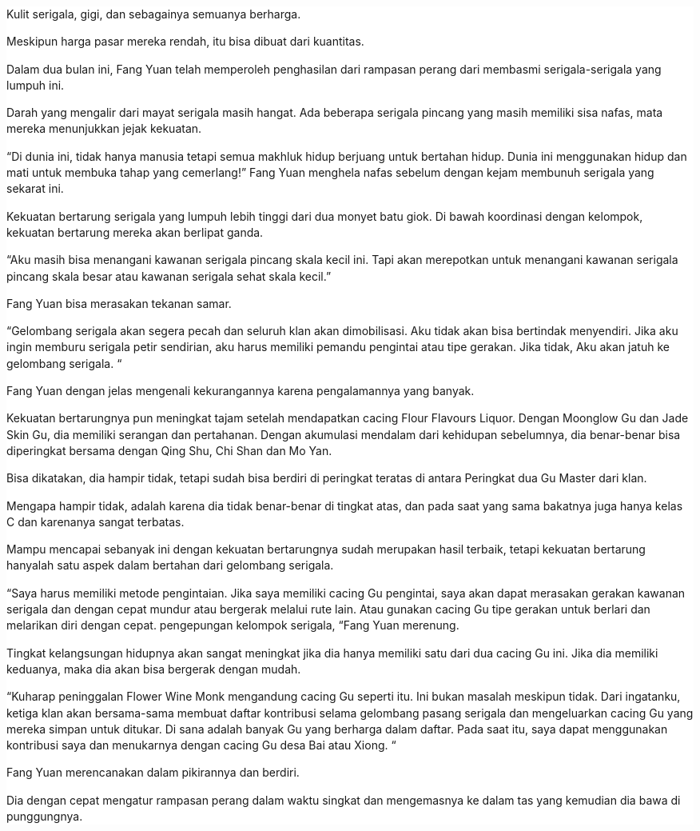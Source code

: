 Kulit serigala, gigi, dan sebagainya semuanya berharga.

Meskipun harga pasar mereka rendah, itu bisa dibuat dari kuantitas.

Dalam dua bulan ini, Fang Yuan telah memperoleh penghasilan dari rampasan perang dari membasmi serigala-serigala yang lumpuh ini.

Darah yang mengalir dari mayat serigala masih hangat. Ada beberapa serigala pincang yang masih memiliki sisa nafas, mata mereka menunjukkan jejak kekuatan.

“Di dunia ini, tidak hanya manusia tetapi semua makhluk hidup berjuang untuk bertahan hidup. Dunia ini menggunakan hidup dan mati untuk membuka tahap yang cemerlang!” Fang Yuan menghela nafas sebelum dengan kejam membunuh serigala yang sekarat ini.

Kekuatan bertarung serigala yang lumpuh lebih tinggi dari dua monyet batu giok. Di bawah koordinasi dengan kelompok, kekuatan bertarung mereka akan berlipat ganda.

“Aku masih bisa menangani kawanan serigala pincang skala kecil ini. Tapi akan merepotkan untuk menangani kawanan serigala pincang skala besar atau kawanan serigala sehat skala kecil.”

Fang Yuan bisa merasakan tekanan samar.



“Gelombang serigala akan segera pecah dan seluruh klan akan dimobilisasi. Aku tidak akan bisa bertindak menyendiri. Jika aku ingin memburu serigala petir sendirian, aku harus memiliki pemandu pengintai atau tipe gerakan. Jika tidak, Aku akan jatuh ke gelombang serigala. “

Fang Yuan dengan jelas mengenali kekurangannya karena pengalamannya yang banyak.

Kekuatan bertarungnya pun meningkat tajam setelah mendapatkan cacing Flour Flavours Liquor. Dengan Moonglow Gu dan Jade Skin Gu, dia memiliki serangan dan pertahanan. Dengan akumulasi mendalam dari kehidupan sebelumnya, dia benar-benar bisa diperingkat bersama dengan Qing Shu, Chi Shan dan Mo Yan.

Bisa dikatakan, dia hampir tidak, tetapi sudah bisa berdiri di peringkat teratas di antara Peringkat dua Gu Master dari klan.

Mengapa hampir tidak, adalah karena dia tidak benar-benar di tingkat atas, dan pada saat yang sama bakatnya juga hanya kelas C dan karenanya sangat terbatas.

Mampu mencapai sebanyak ini dengan kekuatan bertarungnya sudah merupakan hasil terbaik, tetapi kekuatan bertarung hanyalah satu aspek dalam bertahan dari gelombang serigala.

“Saya harus memiliki metode pengintaian. Jika saya memiliki cacing Gu pengintai, saya akan dapat merasakan gerakan kawanan serigala dan dengan cepat mundur atau bergerak melalui rute lain. Atau gunakan cacing Gu tipe gerakan untuk berlari dan melarikan diri dengan cepat. pengepungan kelompok serigala, “Fang Yuan merenung.

Tingkat kelangsungan hidupnya akan sangat meningkat jika dia hanya memiliki satu dari dua cacing Gu ini. Jika dia memiliki keduanya, maka dia akan bisa bergerak dengan mudah.

“Kuharap peninggalan Flower Wine Monk mengandung cacing Gu seperti itu. Ini bukan masalah meskipun tidak. Dari ingatanku, ketiga klan akan bersama-sama membuat daftar kontribusi selama gelombang pasang serigala dan mengeluarkan cacing Gu yang mereka simpan untuk ditukar. Di sana adalah banyak Gu yang berharga dalam daftar. Pada saat itu, saya dapat menggunakan kontribusi saya dan menukarnya dengan cacing Gu desa Bai atau Xiong. “

Fang Yuan merencanakan dalam pikirannya dan berdiri.

Dia dengan cepat mengatur rampasan perang dalam waktu singkat dan mengemasnya ke dalam tas yang kemudian dia bawa di punggungnya.
